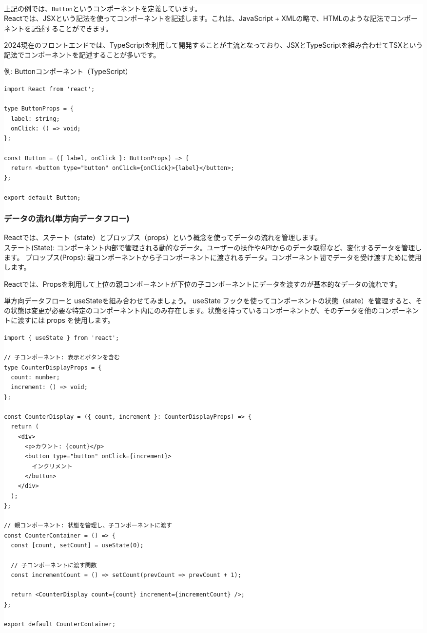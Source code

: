 上記の例では、`Button`というコンポーネントを定義しています。  
Reactでは、JSXという記法を使ってコンポーネントを記述します。これは、JavaScript + XMLの略で、HTMLのような記法でコンポーネントを記述することができます。  

2024現在のフロントエンドでは、TypeScriptを利用して開発することが主流となっており、JSXとTypeScriptを組み合わせてTSXという記法でコンポーネントを記述することが多いです。

例: Buttonコンポーネント（TypeScript）

```tsx
import React from 'react';

type ButtonProps = {
  label: string;
  onClick: () => void;
};

const Button = ({ label, onClick }: ButtonProps) => {
  return <button type="button" onClick={onClick}>{label}</button>;
};

export default Button;
```

### データの流れ(単方向データフロー)

Reactでは、ステート（state）とプロップス（props）という概念を使ってデータの流れを管理します。  
ステート(State): コンポーネント内部で管理される動的なデータ。ユーザーの操作やAPIからのデータ取得など、変化するデータを管理します。
プロップス(Props): 親コンポーネントから子コンポーネントに渡されるデータ。コンポーネント間でデータを受け渡すために使用します。

Reactでは、Propsを利用して上位の親コンポーネントが下位の子コンポーネントにデータを渡すのが基本的なデータの流れです。  

単方向データフローと useStateを組み合わせてみましょう。
useState フックを使ってコンポーネントの状態（state）を管理すると、その状態は変更が必要な特定のコンポーネント内にのみ存在します。状態を持っているコンポーネントが、そのデータを他のコンポーネントに渡すには props を使用します。

```tsx
import { useState } from 'react';

// 子コンポーネント: 表示とボタンを含む
type CounterDisplayProps = {
  count: number;
  increment: () => void;
};

const CounterDisplay = ({ count, increment }: CounterDisplayProps) => {
  return (
    <div>
      <p>カウント: {count}</p>
      <button type="button" onClick={increment}>
        インクリメント
      </button>
    </div>
  );
};

// 親コンポーネント: 状態を管理し、子コンポーネントに渡す
const CounterContainer = () => {
  const [count, setCount] = useState(0);

  // 子コンポーネントに渡す関数
  const incrementCount = () => setCount(prevCount => prevCount + 1);

  return <CounterDisplay count={count} increment={incrementCount} />;
};

export default CounterContainer;

```

